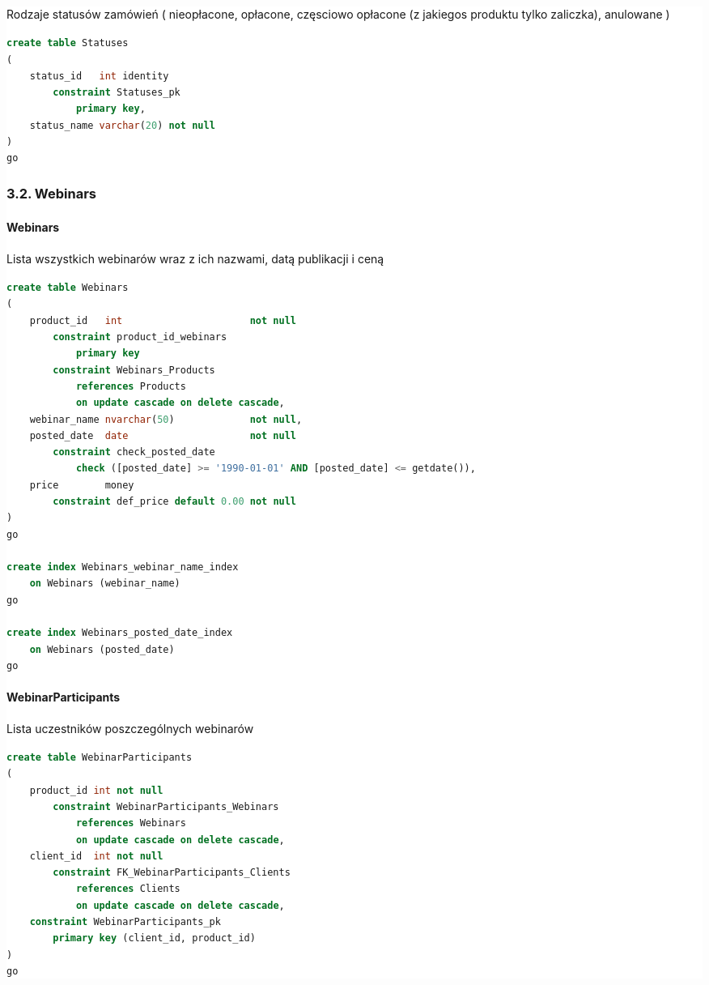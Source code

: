 Rodzaje statusów zamówień ( nieopłacone, opłacone, częsciowo opłacone (z jakiegos produktu tylko zaliczka), anulowane )

```sql
create table Statuses
(
    status_id   int identity
        constraint Statuses_pk
            primary key,
    status_name varchar(20) not null
)
go
```


### 3.2. Webinars

#### Webinars

Lista wszystkich webinarów wraz z ich nazwami, datą publikacji i ceną

```sql
create table Webinars
(
    product_id   int                      not null
        constraint product_id_webinars
            primary key
        constraint Webinars_Products
            references Products
            on update cascade on delete cascade,
    webinar_name nvarchar(50)             not null,
    posted_date  date                     not null
        constraint check_posted_date
            check ([posted_date] >= '1990-01-01' AND [posted_date] <= getdate()),
    price        money
        constraint def_price default 0.00 not null
)
go

create index Webinars_webinar_name_index
    on Webinars (webinar_name)
go

create index Webinars_posted_date_index
    on Webinars (posted_date)
go
```

#### WebinarParticipants

Lista uczestników poszczególnych webinarów

```sql
create table WebinarParticipants
(
    product_id int not null
        constraint WebinarParticipants_Webinars
            references Webinars
            on update cascade on delete cascade,
    client_id  int not null
        constraint FK_WebinarParticipants_Clients
            references Clients
            on update cascade on delete cascade,
    constraint WebinarParticipants_pk
        primary key (client_id, product_id)
)
go
```